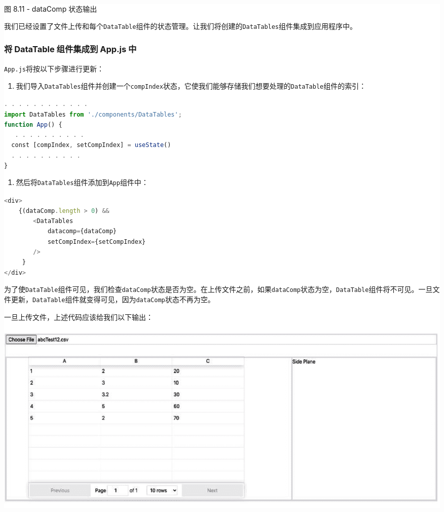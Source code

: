 图 8.11 - dataComp 状态输出

我们已经设置了文件上传和每个`DataTable`组件的状态管理。让我们将创建的`DataTables`组件集成到应用程序中。

### 将 DataTable 组件集成到 App.js 中

`App.js`将按以下步骤进行更新：

1.  我们导入`DataTables`组件并创建一个`compIndex`状态，它使我们能够存储我们想要处理的`DataTable`组件的索引：

```js
. . . . . . . . . . . . 
import DataTables from './components/DataTables';
function App() {
   . . . . . . . . . . 
  const [compIndex, setCompIndex] = useState()
  . . . . . . . . . .
}
```

1.  然后将`DataTables`组件添加到`App`组件中：

```js
<div>
    {(dataComp.length > 0) &&
        <DataTables
            datacomp={dataComp}
            setCompIndex={setCompIndex}
        />
     }
</div>
```

为了使`DataTable`组件可见，我们检查`dataComp`状态是否为空。在上传文件之前，如果`dataComp`状态为空，`DataTable`组件将不可见。一旦文件更新，`DataTable`组件就变得可见，因为`dataComp`状态不再为空。

一旦上传文件，上述代码应该给我们以下输出：

![图 8.12 - 文件上传时显示的 DataTable 组件](img/B17076_8_12.jpg)
